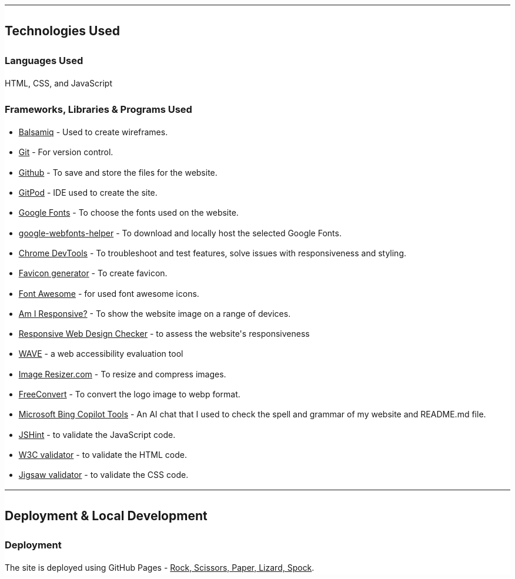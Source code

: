 - - -

## Technologies Used

### Languages Used

HTML, CSS, and JavaScript

### Frameworks, Libraries & Programs Used

* [Balsamiq](https://balsamiq.com/) - Used to create wireframes.

* [Git](https://git-scm.com/) - For version control.

* [Github](https://github.com/) - To save and store the files for the website.

* [GitPod](https://gitpod.io/) - IDE used to create the site.

* [Google Fonts](https://fonts.google.com/) - To choose the fonts used on the website.

* [google-webfonts-helper](https://gwfh.mranftl.com/fonts) - To download and locally host the selected Google Fonts.

* [Chrome DevTools](https://developer.chrome.com/docs/devtools) - To troubleshoot and test features, solve issues with responsiveness and styling.

* [Favicon generator](https://realfavicongenerator.net/) - To create favicon.

* [Font Awesome](https://fontawesome.com/) - for used font awesome icons.

* [Am I Responsive?](http://ami.responsivedesign.is/) - To show the website image on a range of devices.

* [Responsive Web Design Checker](https://responsivedesignchecker.com/) - to assess the website's responsiveness

* [WAVE](https://wave.webaim.org/) - a web accessibility evaluation tool

* [Image Resizer.com](https://imageresizer.com/) - To resize and compress images. 

* [FreeConvert](https://www.freeconvert.com/jpg-to-webp) - To convert the logo image to webp format.
 
* [Microsoft Bing Copilot Tools](https://www.bing.com/chat) - An AI chat that I used to check the spell and grammar of my website and README.md file.

* [JSHint](https://jshint.com/) - to validate the JavaScript code.

* [W3C validator](https://validator.w3.org/) - to validate the HTML code.

* [Jigsaw validator](https://jigsaw.w3.org/css-validator/) - to validate the CSS code.
- - -

## Deployment & Local Development

### Deployment

The site is deployed using GitHub Pages - [Rock, Scissors, Paper, Lizard, Spock](https://fariba-kamani.github.io/rockScissorsPaperLizardSpock/).
